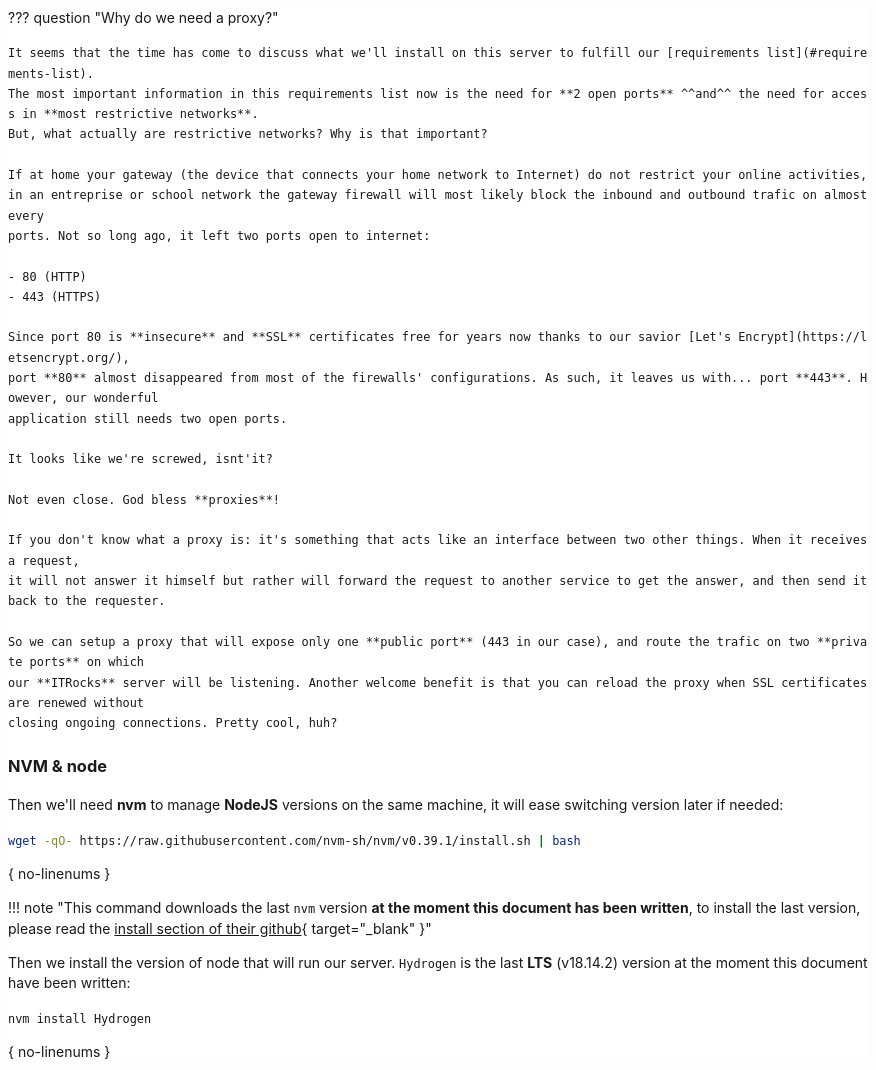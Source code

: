 ??? question "Why do we need a proxy?"

    It seems that the time has come to discuss what we'll install on this server to fulfill our [requirements list](#requirements-list).
    The most important information in this requirements list now is the need for **2 open ports** ^^and^^ the need for access in **most restrictive networks**.
    But, what actually are restrictive networks? Why is that important?
    
    If at home your gateway (the device that connects your home network to Internet) do not restrict your online activities,
    in an entreprise or school network the gateway firewall will most likely block the inbound and outbound trafic on almost every
    ports. Not so long ago, it left two ports open to internet: 
    
    - 80 (HTTP)
    - 443 (HTTPS)
    
    Since port 80 is **insecure** and **SSL** certificates free for years now thanks to our savior [Let's Encrypt](https://letsencrypt.org/),
    port **80** almost disappeared from most of the firewalls' configurations. As such, it leaves us with... port **443**. However, our wonderful
    application still needs two open ports.
    
    It looks like we're screwed, isnt'it?
    
    Not even close. God bless **proxies**!
    
    If you don't know what a proxy is: it's something that acts like an interface between two other things. When it receives a request,
    it will not answer it himself but rather will forward the request to another service to get the answer, and then send it back to the requester.
    
    So we can setup a proxy that will expose only one **public port** (443 in our case), and route the trafic on two **private ports** on which 
    our **ITRocks** server will be listening. Another welcome benefit is that you can reload the proxy when SSL certificates are renewed without
    closing ongoing connections. Pretty cool, huh?

### NVM & node

Then we'll need **nvm** to manage **NodeJS** versions on the same machine, it will ease switching version later if needed:

```bash
wget -qO- https://raw.githubusercontent.com/nvm-sh/nvm/v0.39.1/install.sh | bash
```
{ no-linenums }

!!! note "This command downloads the last `nvm` version **at the moment this document has been written**, to install the last version, please read the [install section of their github](https://github.com/nvm-sh/nvm#install--update-script){ target="_blank" }"

Then we install the version of node that will run our server. `Hydrogen` is the last **LTS** (v18.14.2) version at the moment this document have been written:

```bash
nvm install Hydrogen
```
{ no-linenums }
